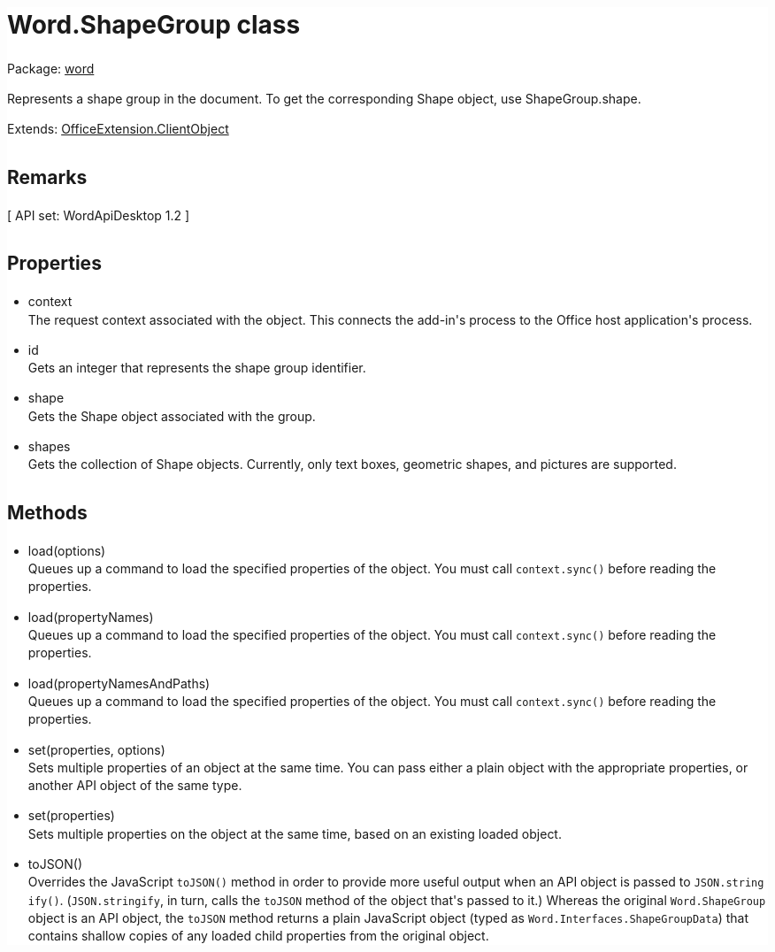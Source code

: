# Word.ShapeGroup class

Package: [word](/en-us/javascript/api/word)

Represents a shape group in the document. To get the corresponding Shape object, use ShapeGroup.shape.

Extends: [OfficeExtension.ClientObject](/en-us/javascript/api/office/officeextension.clientobject)

## Remarks

[ API set: WordApiDesktop 1.2 ]

## Properties

- context  
  The request context associated with the object. This connects the add-in's process to the Office host application's process.

- id  
  Gets an integer that represents the shape group identifier.

- shape  
  Gets the Shape object associated with the group.

- shapes  
  Gets the collection of Shape objects. Currently, only text boxes, geometric shapes, and pictures are supported.

## Methods

- load(options)  
  Queues up a command to load the specified properties of the object. You must call `context.sync()` before reading the properties.

- load(propertyNames)  
  Queues up a command to load the specified properties of the object. You must call `context.sync()` before reading the properties.

- load(propertyNamesAndPaths)  
  Queues up a command to load the specified properties of the object. You must call `context.sync()` before reading the properties.

- set(properties, options)  
  Sets multiple properties of an object at the same time. You can pass either a plain object with the appropriate properties, or another API object of the same type.

- set(properties)  
  Sets multiple properties on the object at the same time, based on an existing loaded object.

- toJSON()  
  Overrides the JavaScript `toJSON()` method in order to provide more useful output when an API object is passed to `JSON.stringify()`. (`JSON.stringify`, in turn, calls the `toJSON` method of the object that's passed to it.) Whereas the original `Word.ShapeGroup` object is an API object, the `toJSON` method returns a plain JavaScript object (typed as `Word.Interfaces.ShapeGroupData`) that contains shallow copies of any loaded child properties from the original object.

